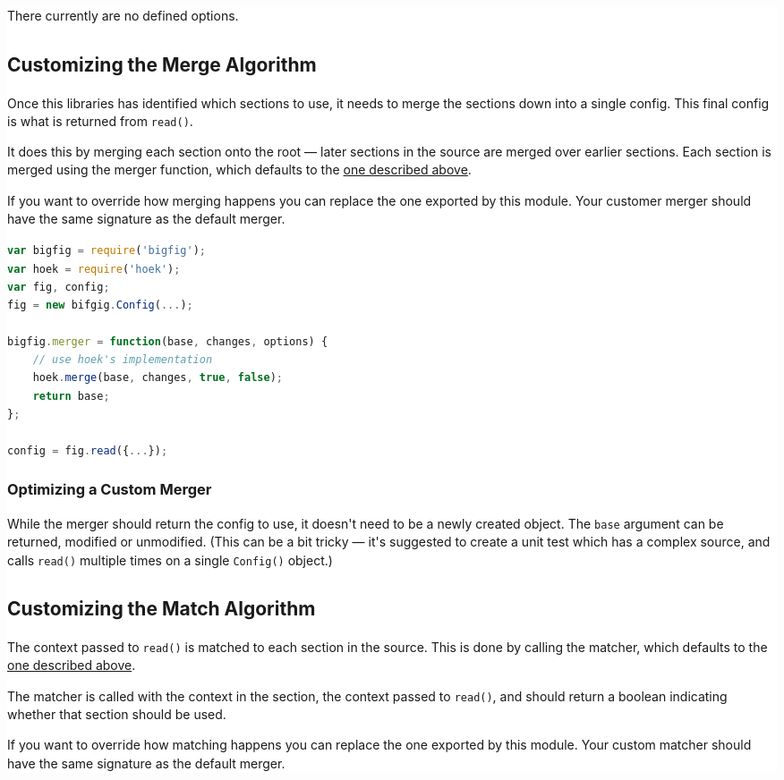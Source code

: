 There currently are no defined options.



Customizing the Merge Algorithm <a name="custom-merge"></a>
-------------------------------
Once this libraries has identified which sections to use, it needs to merge
the sections down into a single config. This final config is what is returned
from `read()`.

It does this by merging each section onto the root — later sections in the
source are merged over earlier sections. Each section is merged using the
merger function, which defaults to the [one described above](#merger).

If you want to override how merging happens you can replace the one exported
by this module. Your customer merger should have the same signature as the
default merger.

```js
var bigfig = require('bigfig');
var hoek = require('hoek');
var fig, config;
fig = new bifgig.Config(...);

bigfig.merger = function(base, changes, options) {
    // use hoek's implementation
    hoek.merge(base, changes, true, false);
    return base;
};

config = fig.read({...});
```

### Optimizing a Custom Merger
While the merger should return the config to use, it doesn't need to be a
newly created object. The `base` argument can be returned, modified or
unmodified. (This can be a bit tricky — it's suggested to create a unit test
which has a complex source, and calls `read()` multiple times on a single
`Config()` object.)



Customizing the Match Algorithm <a name="custom-match"></a>
-------------------------------
The context passed to `read()` is matched to each section in the source. This
is done by calling the matcher, which defaults to the [one described
above](#matcher).

The matcher is called with the context in the section, the context passed to
`read()`, and should return a boolean indicating whether that section should
be used.

If you want to override how matching happens you can replace the one exported
by this module. Your custom matcher should have the same signature as the
default merger.
